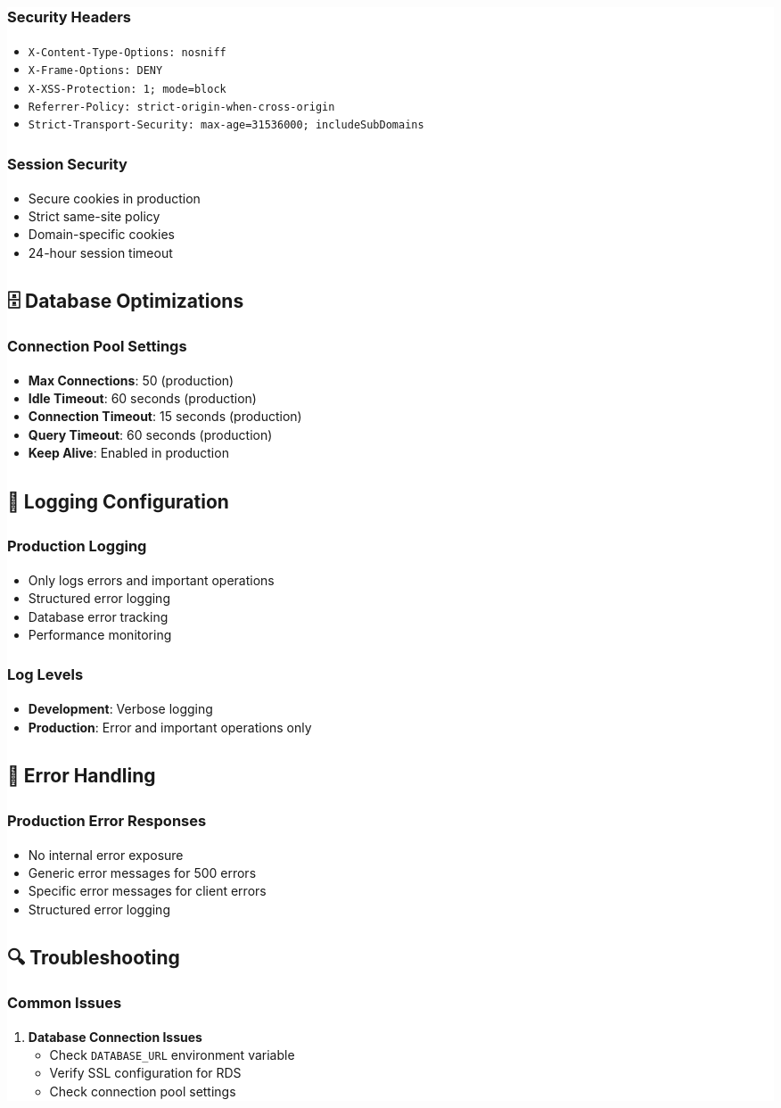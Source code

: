 ### Security Headers
- `X-Content-Type-Options: nosniff`
- `X-Frame-Options: DENY`
- `X-XSS-Protection: 1; mode=block`
- `Referrer-Policy: strict-origin-when-cross-origin`
- `Strict-Transport-Security: max-age=31536000; includeSubDomains`

### Session Security
- Secure cookies in production
- Strict same-site policy
- Domain-specific cookies
- 24-hour session timeout

## 🗄️ Database Optimizations

### Connection Pool Settings
- **Max Connections**: 50 (production)
- **Idle Timeout**: 60 seconds (production)
- **Connection Timeout**: 15 seconds (production)
- **Query Timeout**: 60 seconds (production)
- **Keep Alive**: Enabled in production

## 📝 Logging Configuration

### Production Logging
- Only logs errors and important operations
- Structured error logging
- Database error tracking
- Performance monitoring

### Log Levels
- **Development**: Verbose logging
- **Production**: Error and important operations only

## 🚨 Error Handling

### Production Error Responses
- No internal error exposure
- Generic error messages for 500 errors
- Specific error messages for client errors
- Structured error logging

## 🔍 Troubleshooting

### Common Issues

1. **Database Connection Issues**
   - Check `DATABASE_URL` environment variable
   - Verify SSL configuration for RDS
   - Check connection pool settings
